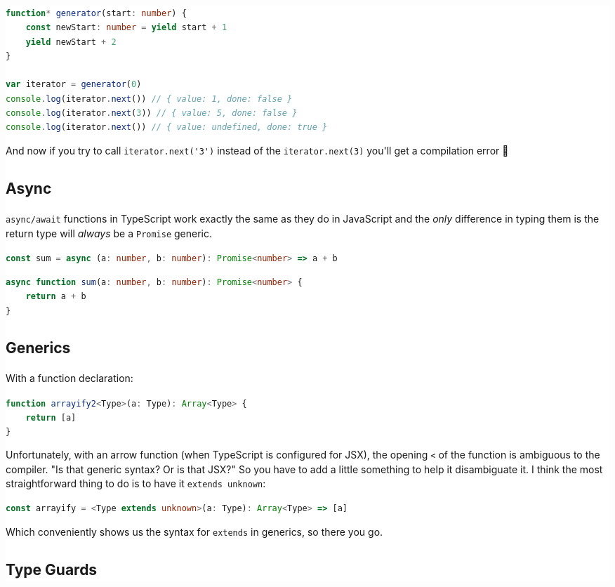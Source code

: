 ```ts [2]
function* generator(start: number) {
	const newStart: number = yield start + 1
	yield newStart + 2
}

var iterator = generator(0)
console.log(iterator.next()) // { value: 1, done: false }
console.log(iterator.next(3)) // { value: 5, done: false }
console.log(iterator.next()) // { value: undefined, done: true }
```

And now if you try to call `iterator.next('3')` instead of the
`iterator.next(3)` you'll get a compilation error 🎉

## Async

`async/await` functions in TypeScript work exactly the same as they do in
JavaScript and the _only_ difference in typing them is the return type will
_always_ be a `Promise` generic.

```ts
const sum = async (a: number, b: number): Promise<number> => a + b
```

```ts
async function sum(a: number, b: number): Promise<number> {
	return a + b
}
```

## Generics

With a function declaration:

```ts
function arrayify2<Type>(a: Type): Array<Type> {
	return [a]
}
```

Unfortunately, with an arrow function (when TypeScript is configured for JSX),
the opening `<` of the function is ambiguous to the compiler. "Is that generic
syntax? Or is that JSX?" So you have to add a little something to help it
disambiguate it. I think the most straightforward thing to do is to have it
`extends unknown`:

```ts
const arrayify = <Type extends unknown>(a: Type): Array<Type> => [a]
```

Which conveniently shows us the syntax for `extends` in generics, so there you
go.

## Type Guards

